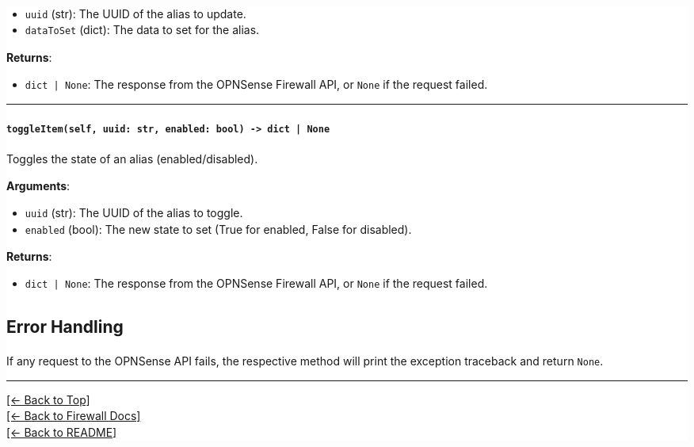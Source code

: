 - `uuid` (str): The UUID of the alias to update.
- `dataToSet` (dict): The data to set for the alias.

**Returns**:

- `dict | None`: The response from the OPNSense Firewall API, or `None` if the request failed.

---

#### `toggleItem(self, uuid: str, enabled: bool) -> dict | None`

Toggles the state of an alias (enabled/disabled).

**Arguments**:

- `uuid` (str): The UUID of the alias to toggle.
- `enabled` (bool): The new state to set (True for enabled, False for disabled).

**Returns**:

- `dict | None`: The response from the OPNSense Firewall API, or `None` if the request failed.

## Error Handling

If any request to the OPNSense API fails, the respective method will print the exception traceback and return `None`.

---
[[&#x2190; Back to Top]](#ngs-opnsenseapi-firewall-aliascontroller)  
[[&#x2190; Back to Firewall Docs]](../../firewall.md)  
[[&#x2190; Back to README]](../../../../README.md)
